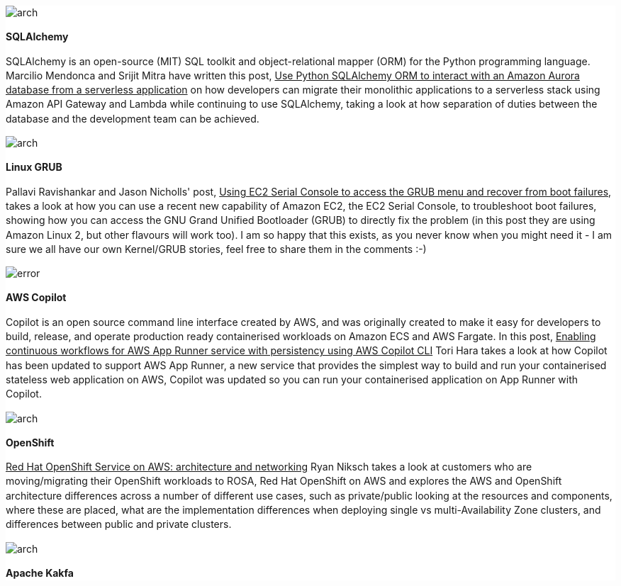 ![arch](https://d2908q01vomqb2.cloudfront.net/ca3512f4dfa95a03169c5a670a4c91a19b3077b4/2021/05/10/He-ADOT-Collector_F1.png)

**SQLAlchemy**

SQLAlchemy is an open-source (MIT) SQL toolkit and object-relational mapper (ORM) for the Python programming language. Marcilio Mendonca and Srijit Mitra have written this post, [Use Python SQLAlchemy ORM to interact with an Amazon Aurora database from a serverless application](https://aws.amazon.com/blogs/database/use-python-sqlalchemy-orm-to-interact-with-an-amazon-aurora-database-from-a-serverless-application/) on how developers can migrate their monolithic applications to a serverless stack using Amazon API Gateway and Lambda while continuing to use SQLAlchemy, taking a look at how separation of duties between the database and the development team can be achieved.

![arch](https://d2908q01vomqb2.cloudfront.net/887309d048beef83ad3eabf2a79a64a389ab1c9f/2021/05/21/dbblog_1131_01.png)

**Linux GRUB**

Pallavi Ravishankar and Jason Nicholls' post, [Using EC2 Serial Console to access the GRUB menu and recover from boot failures](https://aws.amazon.com/blogs/compute/using-ec2-serial-console-to-access-the-grub-menu-and-recover-from-boot-failures/), takes a look at how you can use a recent new capability of Amazon EC2, the EC2 Serial Console, to troubleshoot boot failures, showing how you can access the GNU Grand Unified Bootloader (GRUB) to directly fix the problem (in this post they are using Amazon Linux 2, but other flavours will work too). I am so happy that this exists, as you never know when you might need it - I am sure we all have our own Kernel/GRUB stories, feel free to share them in the comments :-)

![error](https://d2908q01vomqb2.cloudfront.net/1b6453892473a467d07372d45eb05abc2031647a/2021/06/01/grub2.png)

**AWS Copilot**

Copilot is an open source command line interface created by AWS, and was originally created to make it easy for developers to build, release, and operate production ready containerised workloads on Amazon ECS and AWS Fargate. In this post, [Enabling continuous workflows for AWS App Runner service with persistency using AWS Copilot CLI](https://aws.amazon.com/blogs/containers/enabling-continuous-workflows-for-aws-app-runner-service-with-persistency-using-aws-copilot-cli/) Tori Hara takes a look at how Copilot has been updated to support AWS App Runner, a new service that provides the simplest way to build and run your containerised stateless web application on AWS, Copilot was updated so you can run your containerised application on App Runner with Copilot.

![arch](https://d2908q01vomqb2.cloudfront.net/fe2ef495a1152561572949784c16bf23abb28057/2021/05/29/diagram-final.png)

**OpenShift**

[Red Hat OpenShift Service on AWS: architecture and networking](https://aws.amazon.com/blogs/containers/red-hat-openshift-service-on-aws-architecture-and-networking/) Ryan Niksch takes a look at customers who are moving/migrating their OpenShift workloads to ROSA, Red Hat OpenShift on AWS and explores the AWS and OpenShift architecture differences across a number of different use cases, such as private/public looking at the resources and components, where these are placed, what are the implementation differences when deploying single vs multi-Availability Zone clusters, and differences between public and private clusters.

![arch](https://d2908q01vomqb2.cloudfront.net/fe2ef495a1152561572949784c16bf23abb28057/2021/06/03/rosa-arch-multi.png)

**Apache Kakfa**
